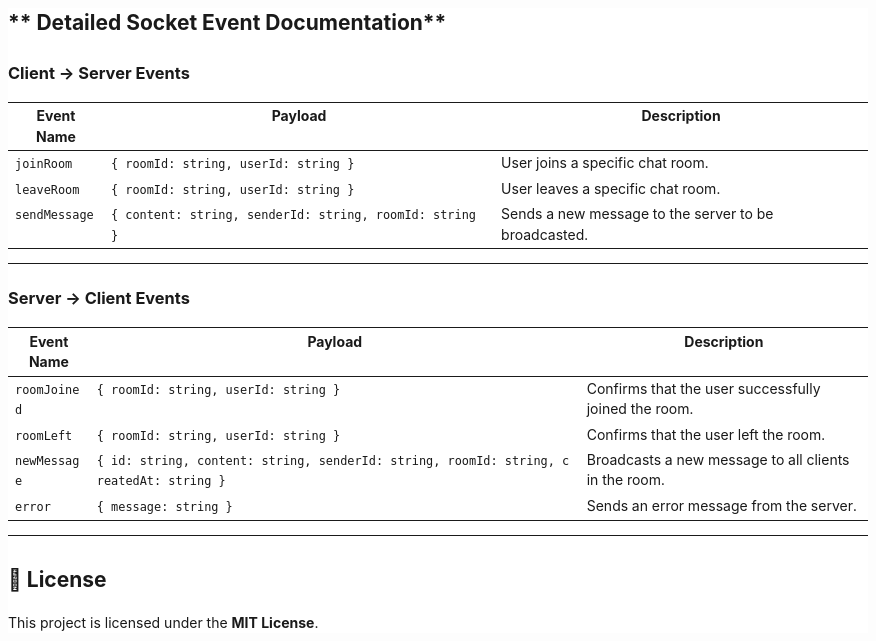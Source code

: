 
## ** Detailed Socket Event Documentation**

### **Client → Server Events**

| Event Name    | Payload                                                 | Description                                          |
| ------------- | ------------------------------------------------------- | ---------------------------------------------------- |
| `joinRoom`    | `{ roomId: string, userId: string }`                    | User joins a specific chat room.                     |
| `leaveRoom`   | `{ roomId: string, userId: string }`                    | User leaves a specific chat room.                    |
| `sendMessage` | `{ content: string, senderId: string, roomId: string }` | Sends a new message to the server to be broadcasted. |

---

### **Server → Client Events**

| Event Name   | Payload                                                                                | Description                                          |
| ------------ | -------------------------------------------------------------------------------------- | ---------------------------------------------------- |
| `roomJoined` | `{ roomId: string, userId: string }`                                                   | Confirms that the user successfully joined the room. |
| `roomLeft`   | `{ roomId: string, userId: string }`                                                   | Confirms that the user left the room.                |
| `newMessage` | `{ id: string, content: string, senderId: string, roomId: string, createdAt: string }` | Broadcasts a new message to all clients in the room. |
| `error`      | `{ message: string }`                                                                  | Sends an error message from the server.              |

---



## 📜 License

This project is licensed under the **MIT License**.

